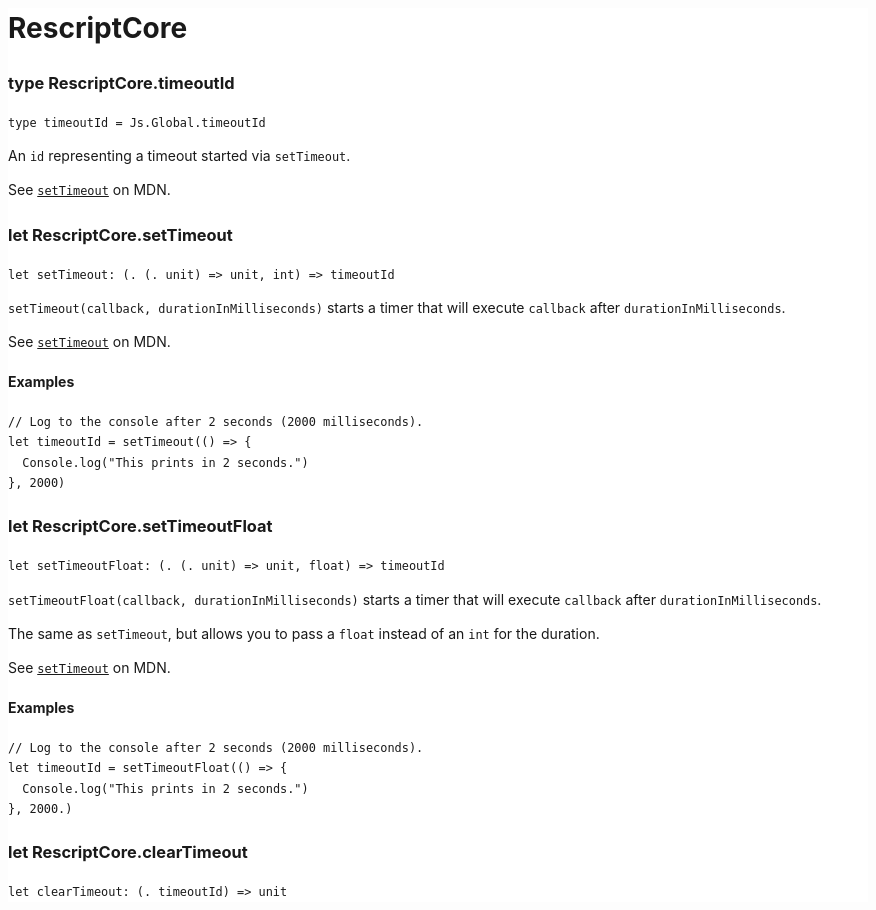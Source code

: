  # RescriptCore

### type RescriptCore.timeoutId

```rescript
type timeoutId = Js.Global.timeoutId
```

An `id` representing a timeout started via `setTimeout`.

See [`setTimeout`](https://developer.mozilla.org/en-US/docs/Web/API/setTimeout) on MDN.

### let RescriptCore.setTimeout

```rescript
let setTimeout: (. (. unit) => unit, int) => timeoutId
```

`setTimeout(callback, durationInMilliseconds)` starts a timer that will execute `callback` after `durationInMilliseconds`.

See [`setTimeout`](https://developer.mozilla.org/en-US/docs/Web/API/setTimeout) on MDN.

#### Examples
```rescript
// Log to the console after 2 seconds (2000 milliseconds).
let timeoutId = setTimeout(() => {
  Console.log("This prints in 2 seconds.")
}, 2000)
```

### let RescriptCore.setTimeoutFloat

```rescript
let setTimeoutFloat: (. (. unit) => unit, float) => timeoutId
```

`setTimeoutFloat(callback, durationInMilliseconds)` starts a timer that will execute `callback` after `durationInMilliseconds`.

The same as `setTimeout`, but allows you to pass a `float` instead of an `int` for the duration.

See [`setTimeout`](https://developer.mozilla.org/en-US/docs/Web/API/setTimeout) on MDN.

#### Examples
```rescript
// Log to the console after 2 seconds (2000 milliseconds).
let timeoutId = setTimeoutFloat(() => {
  Console.log("This prints in 2 seconds.")
}, 2000.)
```

### let RescriptCore.clearTimeout

```rescript
let clearTimeout: (. timeoutId) => unit
```
